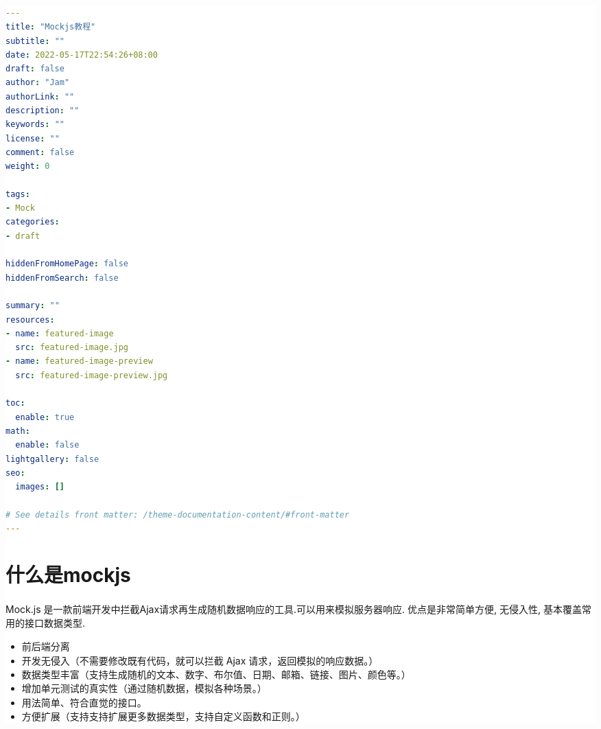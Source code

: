 ```yaml
---
title: "Mockjs教程"
subtitle: ""
date: 2022-05-17T22:54:26+08:00
draft: false
author: "Jam"
authorLink: ""
description: ""
keywords: ""
license: ""
comment: false
weight: 0

tags:
- Mock
categories:
- draft

hiddenFromHomePage: false
hiddenFromSearch: false

summary: ""
resources:
- name: featured-image
  src: featured-image.jpg
- name: featured-image-preview
  src: featured-image-preview.jpg

toc:
  enable: true
math:
  enable: false
lightgallery: false
seo:
  images: []

# See details front matter: /theme-documentation-content/#front-matter
---
```




# 什么是mockjs
Mock.js 是一款前端开发中拦截Ajax请求再生成随机数据响应的工具.可以用来模拟服务器响应. 优点是非常简单方便, 无侵入性, 基本覆盖常用的接口数据类型.
- 前后端分离
- 开发无侵入（不需要修改既有代码，就可以拦截 Ajax 请求，返回模拟的响应数据。）
- 数据类型丰富（支持生成随机的文本、数字、布尔值、日期、邮箱、链接、图片、颜色等。）
- 增加单元测试的真实性（通过随机数据，模拟各种场景。）
- 用法简单、符合直觉的接口。
- 方便扩展（支持支持扩展更多数据类型，支持自定义函数和正则。）
